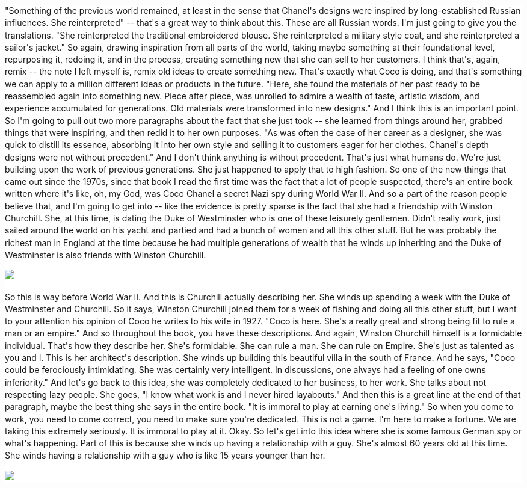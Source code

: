 "Something of the previous world remained, at least in the sense that Chanel's designs were inspired by long-established Russian influences. She reinterpreted" -- that's a great way to think about this. These are all Russian words. I'm just going to give you the translations. "She reinterpreted the traditional embroidered blouse. She reinterpreted a military style coat, and she reinterpreted a sailor's jacket." So again, drawing inspiration from all parts of the world, taking maybe something at their foundational level, repurposing it, redoing it, and in the process, creating something new that she can sell to her customers. I think that's, again, remix -- the note I left myself is, remix old ideas to create something new. That's exactly what Coco is doing, and that's something we can apply to a million different ideas or products in the future. "Here, she found the materials of her past ready to be reassembled again into something new. Piece after piece, was unrolled to admire a wealth of taste, artistic wisdom, and experience accumulated for generations. Old materials were transformed into new designs." And I think this is an important point. So I'm going to pull out two more paragraphs about the fact that she just took -- she learned from things around her, grabbed things that were inspiring, and then redid it to her own purposes. "As was often the case of her career as a designer, she was quick to distill its essence, absorbing it into her own style and selling it to customers eager for her clothes. Chanel's depth designs were not without precedent." And I don't think anything is without precedent. That's just what humans do. We're just building upon the work of previous generations. She just happened to apply that to high fashion. So one of the new things that came out since the 1970s, since that book I read the first time was the fact that a lot of people suspected, there's an entire book written where it's like, oh, my God, was Coco Chanel a secret Nazi spy during World War II. And so a part of the reason people believe that, and I'm going to get into -- like the evidence is pretty sparse is the fact that she had a friendship with Winston Churchill. She, at this time, is dating the Duke of Westminster who is one of these leisurely gentlemen. Didn't really work, just sailed around the world on his yacht and partied and had a bunch of women and all this other stuff. But he was probably the richest man in England at the time because he had multiple generations of wealth that he winds up inheriting and the Duke of Westminster is also friends with Winston Churchill.

![](https://www.foundersnotes.com/static/images/new_icons/chevron-down-alt-thin.svg)

So this is way before World War II. And this is Churchill actually describing her. She winds up spending a week with the Duke of Westminster and Churchill. So it says, Winston Churchill joined them for a week of fishing and doing all this other stuff, but I want to your attention his opinion of Coco he writes to his wife in 1927. "Coco is here. She's a really great and strong being fit to rule a man or an empire." And so throughout the book, you have these descriptions. And again, Winston Churchill himself is a formidable individual. That's how they describe her. She's formidable. She can rule a man. She can rule on Empire. She's just as talented as you and I. This is her architect's description. She winds up building this beautiful villa in the south of France. And he says, "Coco could be ferociously intimidating. She was certainly very intelligent. In discussions, one always had a feeling of one owns inferiority." And let's go back to this idea, she was completely dedicated to her business, to her work. She talks about not respecting lazy people. She goes, "I know what work is and I never hired layabouts." And then this is a great line at the end of that paragraph, maybe the best thing she says in the entire book. "It is immoral to play at earning one's living." So when you come to work, you need to come correct, you need to make sure you're dedicated. This is not a game. I'm here to make a fortune. We are taking this extremely seriously. It is immoral to play at it. Okay. So let's get into this idea where she is some famous German spy or what's happening. Part of this is because she winds up having a relationship with a guy. She's almost 60 years old at this time. She winds having a relationship with a guy who is like 15 years younger than her.

![](https://www.foundersnotes.com/static/images/new_icons/chevron-down-alt-thin.svg)
